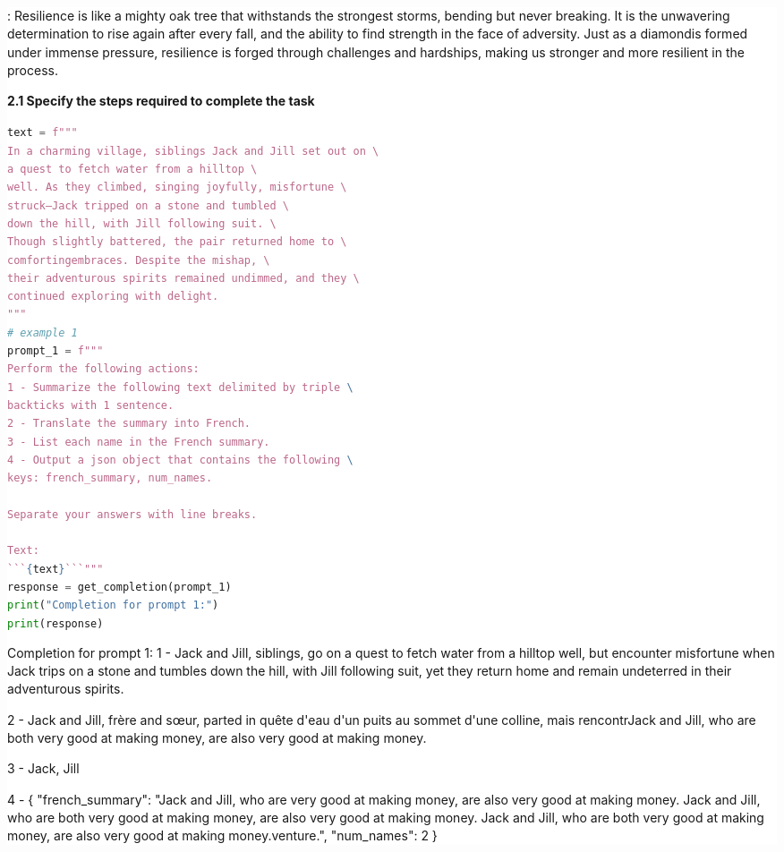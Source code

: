 <grandparent>: Resilience is like a mighty oak tree that withstands the strongest storms, bending but never breaking. It is the unwavering determination to rise again after every fall, and the ability to find strength in the face of adversity. Just as a diamondis formed under immense pressure, resilience is forged through challenges and hardships, making us stronger and more resilient in the process.

**2.1 Specify the steps required to complete the task**

```python
text = f"""
In a charming village, siblings Jack and Jill set out on \ 
a quest to fetch water from a hilltop \ 
well. As they climbed, singing joyfully, misfortune \ 
struck—Jack tripped on a stone and tumbled \ 
down the hill, with Jill following suit. \ 
Though slightly battered, the pair returned home to \ 
comfortingembraces. Despite the mishap, \ 
their adventurous spirits remained undimmed, and they \ 
continued exploring with delight.
"""
# example 1
prompt_1 = f"""
Perform the following actions: 
1 - Summarize the following text delimited by triple \
backticks with 1 sentence.
2 - Translate the summary into French.
3 - List each name in the French summary.
4 - Output a json object that contains the following \
keys: french_summary, num_names.

Separate your answers with line breaks.

Text:
```{text}```"""
response = get_completion(prompt_1)
print("Completion for prompt 1:")
print(response)
```

Completion for prompt 1:
1 - Jack and Jill, siblings, go on a quest to fetch water from a hilltop well, but encounter misfortune when Jack trips on a stone and tumbles down the hill, with Jill following suit, yet they return home and remain undeterred in their adventurous spirits.

2 - Jack and Jill, frère and sœur, parted in quête d'eau d'un puits au sommet d'une colline, mais rencontrJack and Jill, who are both very good at making money, are also very good at making money.

3 - Jack, Jill

4 - {
"french_summary": "Jack and Jill, who are very good at making money, are also very good at making money. Jack and Jill, who are both very good at making money, are also very good at making money. Jack and Jill, who are both very good at making money, are also very good at making money.venture.",
"num_names": 2
}
